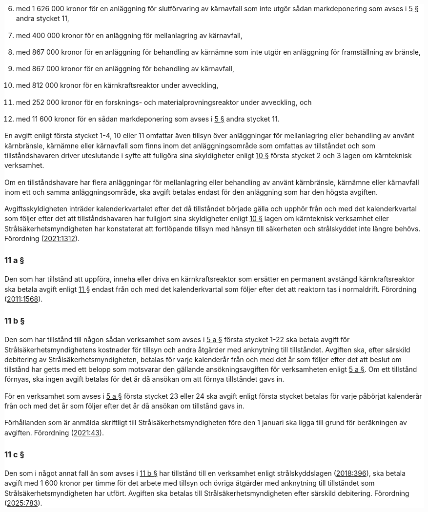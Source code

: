 6. med 1 626 000 kronor för en anläggning för slutförvaring av kärnavfall som inte utgör sådan markdeponering som avses i [5 §](#5) andra stycket 11,

7. med 400 000 kronor för en anläggning för mellanlagring av kärnavfall,

8. med 867 000 kronor för en anläggning för behandling av kärnämne som inte utgör en anläggning för framställning av bränsle,

9. med 867 000 kronor för en anläggning för behandling av kärnavfall,

10. med 812 000 kronor för en kärnkraftsreaktor under avveckling,

11. med 252 000 kronor för en forsknings- och materialprovningsreaktor under avveckling, och

12. med 11 600 kronor för en sådan markdeponering som avses i [5 §](#5) andra stycket 11.

En avgift enligt första stycket 1-4, 10 eller 11 omfattar även tillsyn över anläggningar för mellanlagring eller behandling av använt kärnbränsle, kärnämne eller kärnavfall som finns inom det anläggningsområde som omfattas av tillståndet och som tillståndshavaren driver uteslutande i syfte att fullgöra sina skyldigheter enligt [10 §](#10) första stycket 2 och 3 lagen om kärnteknisk verksamhet.

Om en tillståndshavare har flera anläggningar för mellanlagring eller behandling av använt kärnbränsle, kärnämne eller kärnavfall inom ett och samma anläggningsområde, ska avgift betalas endast för den anläggning som har den högsta avgiften.

Avgiftsskyldigheten inträder kalenderkvartalet efter det då tillståndet började gälla och upphör från och med det kalenderkvartal som följer efter det att tillståndshavaren har fullgjort sina skyldigheter enligt [10 §](#10) lagen om kärnteknisk verksamhet eller Strålsäkerhetsmyndigheten har konstaterat att fortlöpande tillsyn med hänsyn till säkerheten och strålskyddet inte längre behövs. Förordning ([2021:1312](https://selex.se/eli/sfs/2021/1312)).

### 11 a §

Den som har tillstånd att uppföra, inneha eller driva en kärnkraftsreaktor som ersätter en permanent avstängd kärnkraftsreaktor ska betala avgift enligt [11 §](#11) endast från och med det kalenderkvartal som följer efter det att reaktorn tas i normaldrift. Förordning ([2011:1568](https://selex.se/eli/sfs/2011/1568)).

### 11 b §

Den som har tillstånd till någon sådan verksamhet som avses i [5 a §](#5a) första stycket 1-22 ska betala avgift för Strålsäkerhetsmyndighetens kostnader för tillsyn och andra åtgärder med anknytning till tillståndet. Avgiften ska, efter särskild debitering av Strålsäkerhetsmyndigheten, betalas för varje kalenderår från och med det år som följer efter det att beslut om tillstånd har getts med ett belopp som motsvarar den gällande ansökningsavgiften för verksamheten enligt [5 a §](#5a). Om ett tillstånd förnyas, ska ingen avgift betalas för det år då ansökan om att förnya tillståndet gavs in.

För en verksamhet som avses i [5 a §](#5a) första stycket 23 eller 24 ska avgift enligt första stycket betalas för varje påbörjat kalenderår från och med det år som följer efter det år då ansökan om tillstånd gavs in.

Förhållanden som är anmälda skriftligt till Strålsäkerhetsmyndigheten före den 1 januari ska ligga till grund för beräkningen av avgiften. Förordning ([2021:43](https://selex.se/eli/sfs/2021/43)).

### 11 c §

Den som i något annat fall än som avses i [11 b §](#11b) har tillstånd till en verksamhet enligt strålskyddslagen ([2018:396](https://selex.se/eli/sfs/2018/396)), ska betala avgift med 1 600 kronor per timme för det arbete med tillsyn och övriga åtgärder med anknytning till tillståndet som Strålsäkerhetsmyndigheten har utfört. Avgiften ska betalas till Strålsäkerhetsmyndigheten efter särskild debitering. Förordning ([2025:783](https://selex.se/eli/sfs/2025/783)).
